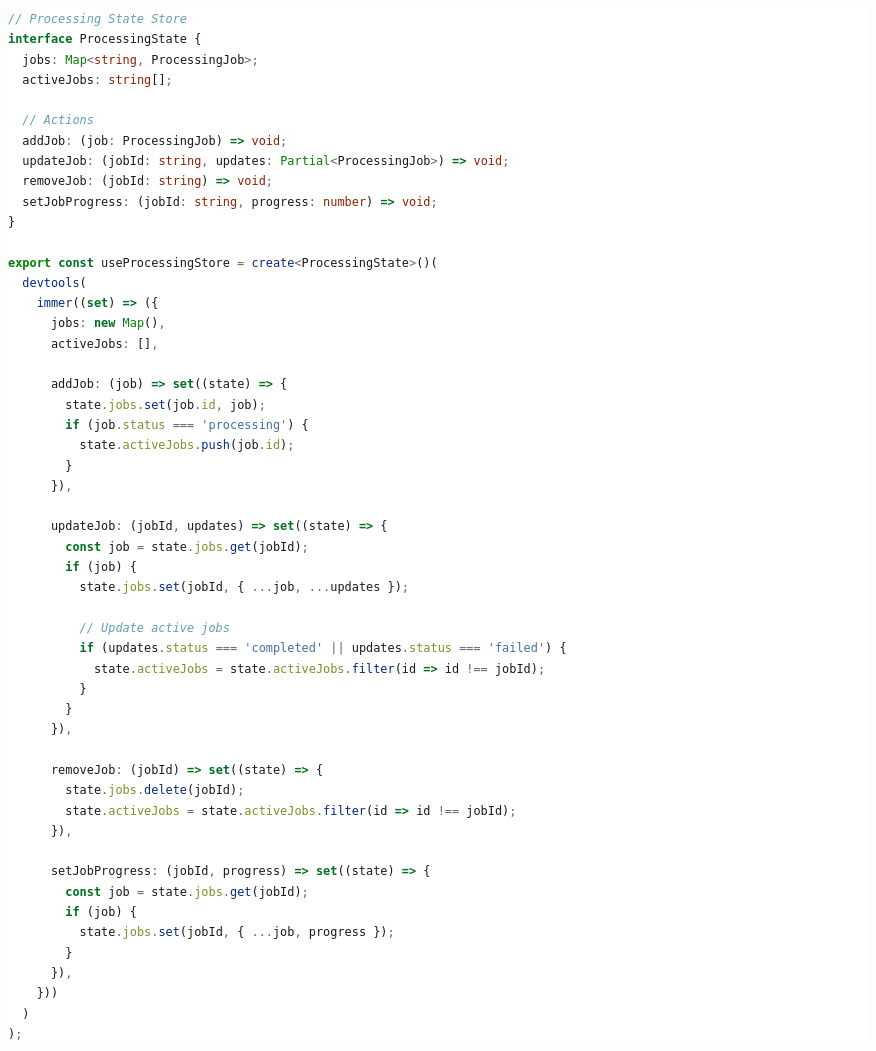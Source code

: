 ```typescript
// Processing State Store
interface ProcessingState {
  jobs: Map<string, ProcessingJob>;
  activeJobs: string[];
  
  // Actions
  addJob: (job: ProcessingJob) => void;
  updateJob: (jobId: string, updates: Partial<ProcessingJob>) => void;
  removeJob: (jobId: string) => void;
  setJobProgress: (jobId: string, progress: number) => void;
}

export const useProcessingStore = create<ProcessingState>()(
  devtools(
    immer((set) => ({
      jobs: new Map(),
      activeJobs: [],
      
      addJob: (job) => set((state) => {
        state.jobs.set(job.id, job);
        if (job.status === 'processing') {
          state.activeJobs.push(job.id);
        }
      }),
      
      updateJob: (jobId, updates) => set((state) => {
        const job = state.jobs.get(jobId);
        if (job) {
          state.jobs.set(jobId, { ...job, ...updates });
          
          // Update active jobs
          if (updates.status === 'completed' || updates.status === 'failed') {
            state.activeJobs = state.activeJobs.filter(id => id !== jobId);
          }
        }
      }),
      
      removeJob: (jobId) => set((state) => {
        state.jobs.delete(jobId);
        state.activeJobs = state.activeJobs.filter(id => id !== jobId);
      }),
      
      setJobProgress: (jobId, progress) => set((state) => {
        const job = state.jobs.get(jobId);
        if (job) {
          state.jobs.set(jobId, { ...job, progress });
        }
      }),
    }))
  )
);
```
